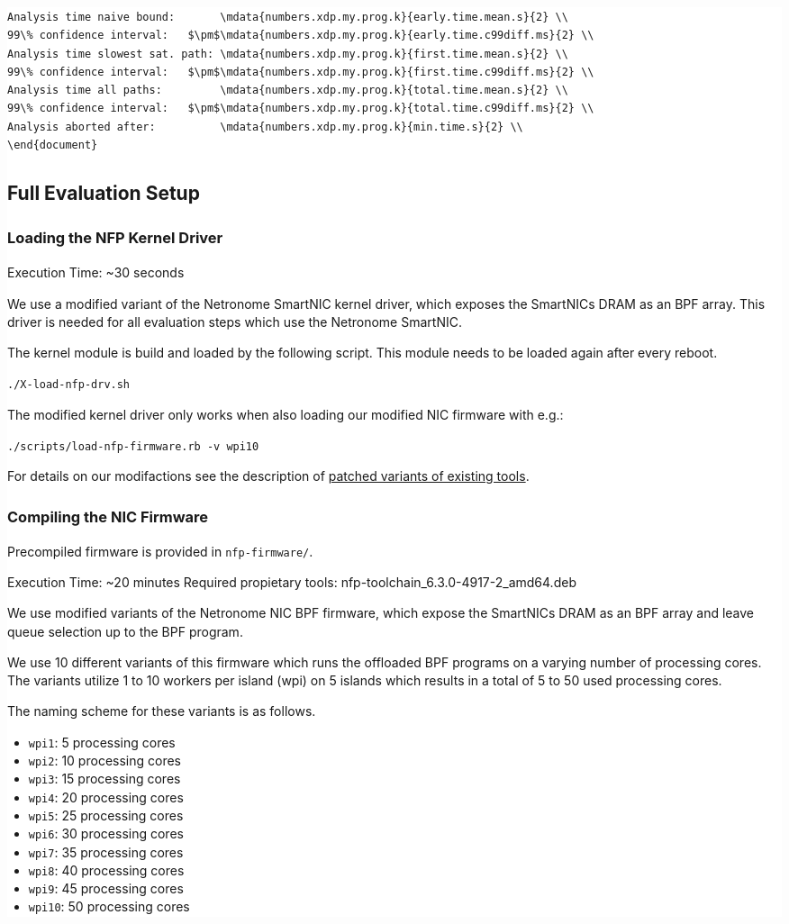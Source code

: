     Analysis time naive bound:       \mdata{numbers.xdp.my.prog.k}{early.time.mean.s}{2} \\
    99\% confidence interval:   $\pm$\mdata{numbers.xdp.my.prog.k}{early.time.c99diff.ms}{2} \\
    Analysis time slowest sat. path: \mdata{numbers.xdp.my.prog.k}{first.time.mean.s}{2} \\
    99\% confidence interval:   $\pm$\mdata{numbers.xdp.my.prog.k}{first.time.c99diff.ms}{2} \\
    Analysis time all paths:         \mdata{numbers.xdp.my.prog.k}{total.time.mean.s}{2} \\
    99\% confidence interval:   $\pm$\mdata{numbers.xdp.my.prog.k}{total.time.c99diff.ms}{2} \\
    Analysis aborted after:          \mdata{numbers.xdp.my.prog.k}{min.time.s}{2} \\
    \end{document}


## Full Evaluation Setup

### Loading the NFP Kernel Driver

Execution Time: ~30 seconds

We use a modified variant of the Netronome SmartNIC kernel driver, which exposes the SmartNICs DRAM as an BPF array.
This driver is needed for all evaluation steps which use the Netronome SmartNIC.

The kernel module is build and loaded by the following script.
This module needs to be loaded again after every reboot.

    ./X-load-nfp-drv.sh

The modified kernel driver only works when also loading our modified NIC firmware with e.g.:

    ./scripts/load-nfp-firmware.rb -v wpi10

For details on our modifactions see the description of [patched variants of existing tools](#patched-variants-of-existing-tools).


### Compiling the NIC Firmware

Precompiled firmware is provided in `nfp-firmware/`.

Execution Time: ~20 minutes
Required propietary tools: nfp-toolchain_6.3.0-4917-2_amd64.deb

We use modified variants of the Netronome NIC BPF firmware, which expose the SmartNICs DRAM as an BPF array and leave queue selection up to the BPF program.

We use 10 different variants of this firmware which runs the offloaded BPF programs on a varying number of processing cores.
The variants utilize 1 to 10 workers per island (wpi) on 5 islands which results in a total of 5 to 50 used processing cores.

The naming scheme for these variants is as follows.

- `wpi1`: 5 processing cores
- `wpi2`: 10 processing cores
- `wpi3`: 15 processing cores
- `wpi4`: 20 processing cores
- `wpi5`: 25 processing cores
- `wpi6`: 30 processing cores
- `wpi7`: 35 processing cores
- `wpi8`: 40 processing cores
- `wpi9`: 45 processing cores
- `wpi10`: 50 processing cores
